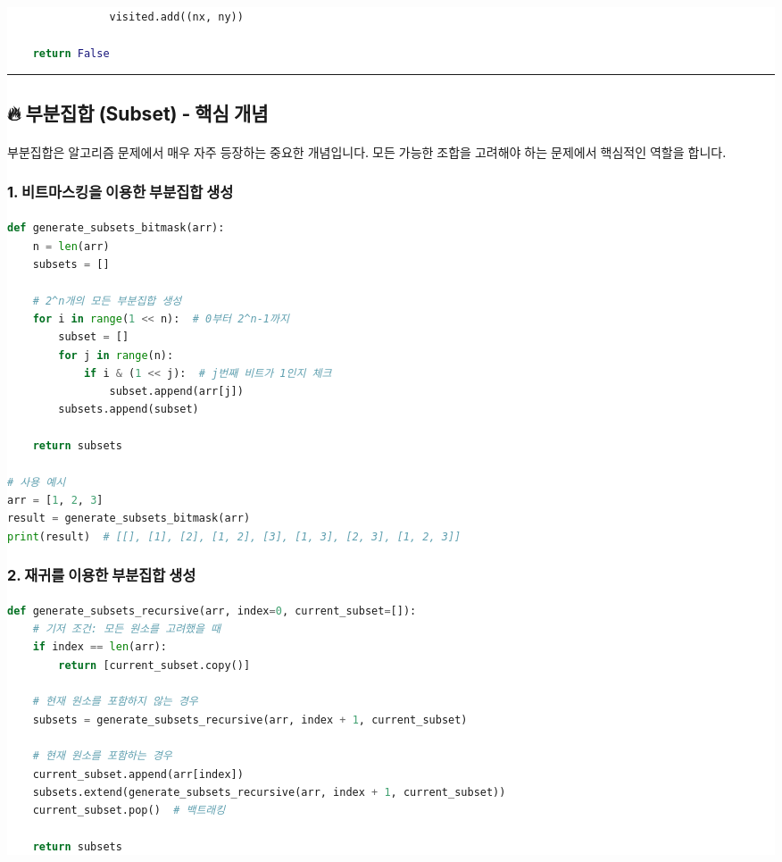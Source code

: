 ```python
                visited.add((nx, ny))
    
    return False
```

---

## 🔥 부분집합 (Subset) - 핵심 개념

부분집합은 알고리즘 문제에서 매우 자주 등장하는 중요한 개념입니다. 모든 가능한 조합을 고려해야 하는 문제에서 핵심적인 역할을 합니다.

### 1. 비트마스킹을 이용한 부분집합 생성

```python
def generate_subsets_bitmask(arr):
    n = len(arr)
    subsets = []
    
    # 2^n개의 모든 부분집합 생성
    for i in range(1 << n):  # 0부터 2^n-1까지
        subset = []
        for j in range(n):
            if i & (1 << j):  # j번째 비트가 1인지 체크
                subset.append(arr[j])
        subsets.append(subset)
    
    return subsets

# 사용 예시
arr = [1, 2, 3]
result = generate_subsets_bitmask(arr)
print(result)  # [[], [1], [2], [1, 2], [3], [1, 3], [2, 3], [1, 2, 3]]
```

### 2. 재귀를 이용한 부분집합 생성

```python
def generate_subsets_recursive(arr, index=0, current_subset=[]):
    # 기저 조건: 모든 원소를 고려했을 때
    if index == len(arr):
        return [current_subset.copy()]
    
    # 현재 원소를 포함하지 않는 경우
    subsets = generate_subsets_recursive(arr, index + 1, current_subset)
    
    # 현재 원소를 포함하는 경우
    current_subset.append(arr[index])
    subsets.extend(generate_subsets_recursive(arr, index + 1, current_subset))
    current_subset.pop()  # 백트래킹
    
    return subsets
```
